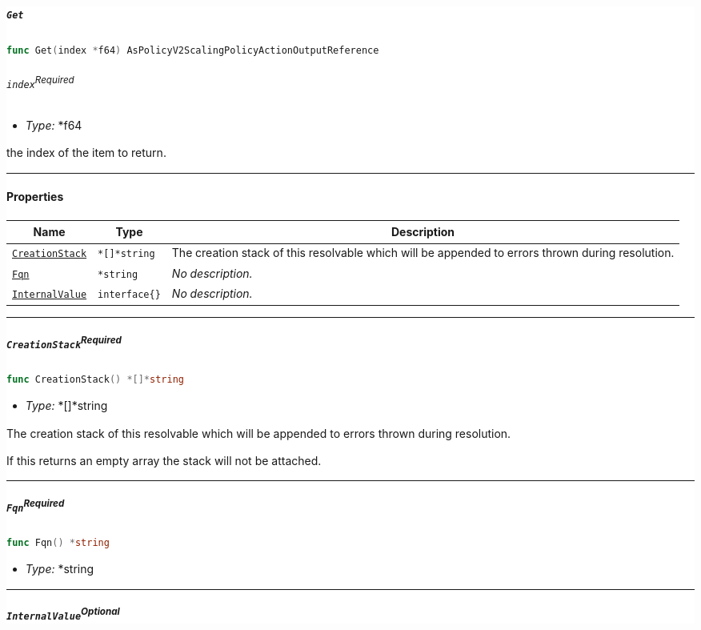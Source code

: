 ##### `Get` <a name="Get" id="@cdktf/provider-opentelekomcloud.asPolicyV2.AsPolicyV2ScalingPolicyActionList.get"></a>

```go
func Get(index *f64) AsPolicyV2ScalingPolicyActionOutputReference
```

###### `index`<sup>Required</sup> <a name="index" id="@cdktf/provider-opentelekomcloud.asPolicyV2.AsPolicyV2ScalingPolicyActionList.get.parameter.index"></a>

- *Type:* *f64

the index of the item to return.

---


#### Properties <a name="Properties" id="Properties"></a>

| **Name** | **Type** | **Description** |
| --- | --- | --- |
| <code><a href="#@cdktf/provider-opentelekomcloud.asPolicyV2.AsPolicyV2ScalingPolicyActionList.property.creationStack">CreationStack</a></code> | <code>*[]*string</code> | The creation stack of this resolvable which will be appended to errors thrown during resolution. |
| <code><a href="#@cdktf/provider-opentelekomcloud.asPolicyV2.AsPolicyV2ScalingPolicyActionList.property.fqn">Fqn</a></code> | <code>*string</code> | *No description.* |
| <code><a href="#@cdktf/provider-opentelekomcloud.asPolicyV2.AsPolicyV2ScalingPolicyActionList.property.internalValue">InternalValue</a></code> | <code>interface{}</code> | *No description.* |

---

##### `CreationStack`<sup>Required</sup> <a name="CreationStack" id="@cdktf/provider-opentelekomcloud.asPolicyV2.AsPolicyV2ScalingPolicyActionList.property.creationStack"></a>

```go
func CreationStack() *[]*string
```

- *Type:* *[]*string

The creation stack of this resolvable which will be appended to errors thrown during resolution.

If this returns an empty array the stack will not be attached.

---

##### `Fqn`<sup>Required</sup> <a name="Fqn" id="@cdktf/provider-opentelekomcloud.asPolicyV2.AsPolicyV2ScalingPolicyActionList.property.fqn"></a>

```go
func Fqn() *string
```

- *Type:* *string

---

##### `InternalValue`<sup>Optional</sup> <a name="InternalValue" id="@cdktf/provider-opentelekomcloud.asPolicyV2.AsPolicyV2ScalingPolicyActionList.property.internalValue"></a>
